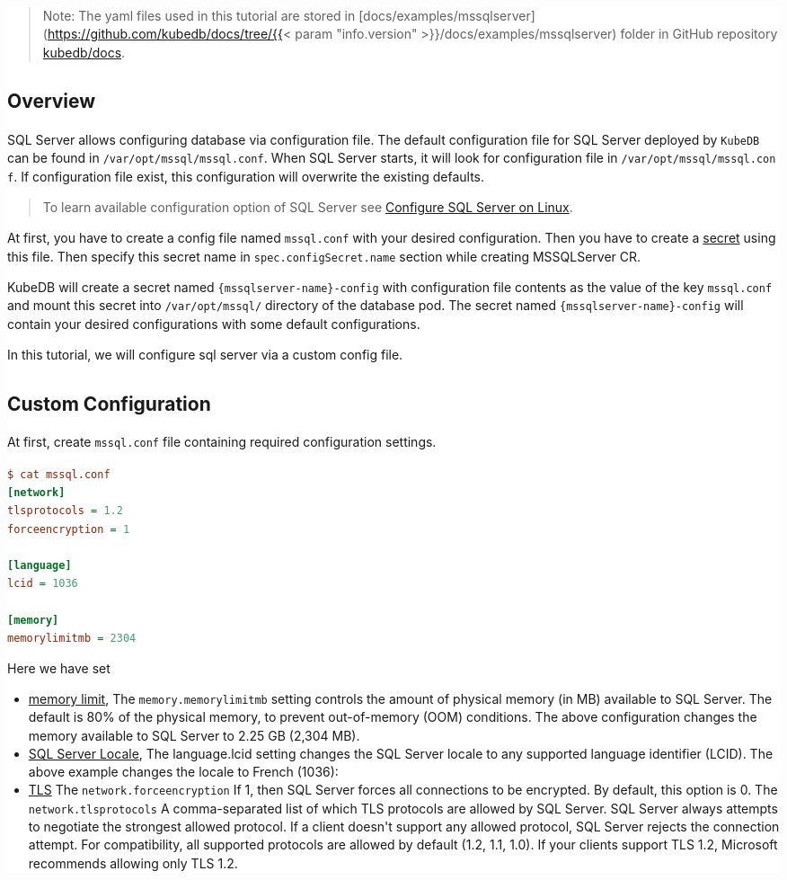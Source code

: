 > Note: The yaml files used in this tutorial are stored in [docs/examples/mssqlserver](https://github.com/kubedb/docs/tree/{{< param "info.version" >}}/docs/examples/mssqlserver) folder in GitHub repository [kubedb/docs](https://github.com/kubedb/docs).

## Overview

SQL Server allows configuring database via configuration file. The default configuration file for SQL Server deployed by `KubeDB` can be found in `/var/opt/mssql/mssql.conf`. When SQL Server starts, it will look for  configuration file in `/var/opt/mssql/mssql.conf`. If configuration file exist, this configuration will overwrite the existing defaults.

> To learn available configuration option of SQL Server see [Configure SQL Server on Linux](https://learn.microsoft.com/en-us/sql/linux/sql-server-linux-configure-mssql-conf?view=sql-server-ver16).

At first, you have to create a config file named `mssql.conf` with your desired configuration. Then you have to create a [secret](https://kubernetes.io/docs/concepts/configuration/secret/) using this file. Then specify this secret name in `spec.configSecret.name` section while creating MSSQLServer CR. 

KubeDB will create a secret named `{mssqlserver-name}-config` with configuration file contents as the value of the key `mssql.conf` and mount this secret into `/var/opt/mssql/` directory of the database pod. The secret named `{mssqlserver-name}-config` will contain your desired configurations with some default configurations.

In this tutorial, we will configure sql server via a custom config file.

## Custom Configuration

At first, create `mssql.conf` file containing required configuration settings.

```ini
$ cat mssql.conf
[network]
tlsprotocols = 1.2
forceencryption = 1

[language]
lcid = 1036

[memory]
memorylimitmb = 2304
```

Here we have set 
- [memory limit](https://learn.microsoft.com/en-us/sql/linux/sql-server-linux-configure-mssql-conf?view=sql-server-ver16#memorylimit), The `memory.memorylimitmb` setting controls the amount of physical memory (in MB) available to SQL Server. The default is 80% of the physical memory, to prevent out-of-memory (OOM) conditions. The above configuration changes the memory available to SQL Server to 2.25 GB (2,304 MB).
- [SQL Server Locale](https://learn.microsoft.com/en-us/sql/linux/sql-server-linux-configure-mssql-conf?view=sql-server-ver16#lcid), The language.lcid setting changes the SQL Server locale to any supported language identifier (LCID). The above example changes the locale to French (1036):
- [TLS](https://learn.microsoft.com/en-us/sql/linux/sql-server-linux-configure-mssql-conf?view=sql-server-ver16#tls) The `network.forceencryption` If 1, then SQL Server forces all connections to be encrypted. By default, this option is 0. The `network.tlsprotocols`	A comma-separated list of which TLS protocols are allowed by SQL Server. SQL Server always attempts to negotiate the strongest allowed protocol. If a client doesn't support any allowed protocol, SQL Server rejects the connection attempt. For compatibility, all supported protocols are allowed by default (1.2, 1.1, 1.0). If your clients support TLS 1.2, Microsoft recommends allowing only TLS 1.2.
